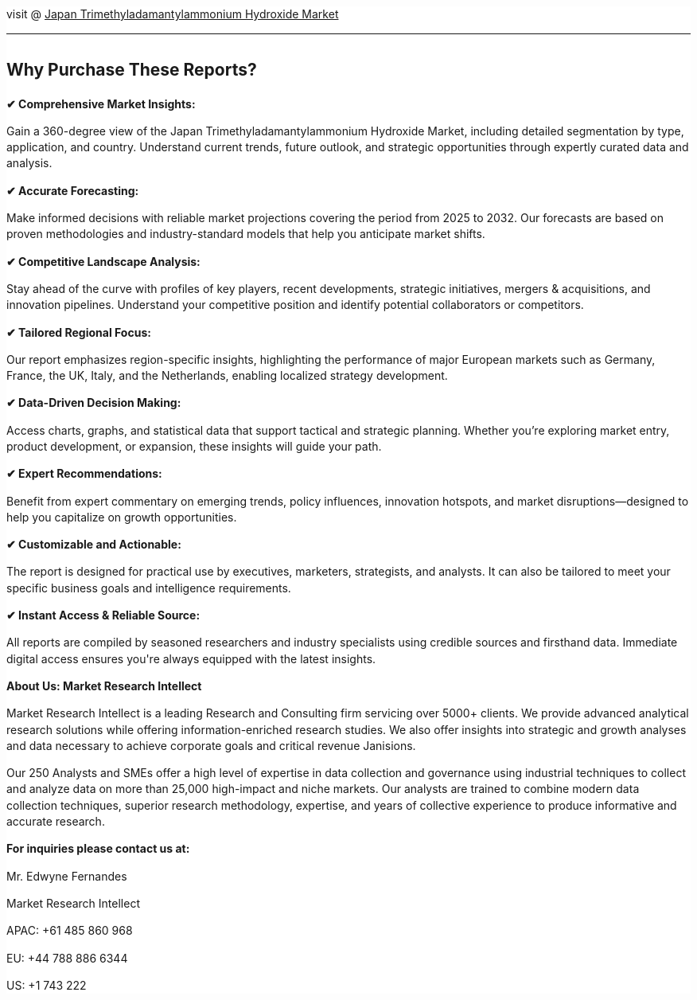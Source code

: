 visit&nbsp;@</strong>&nbsp;</span><span class="font-[700]"><a href="https://www.marketresearchintellect.com/product/global-trimethyladamantylammonium-hydroxide-market-size-and-forecast/?utm_source=Linkedin&utm_medium=828" target="_blank" data-tracking-control-name="article-ssr-frontend-pulse_little-text-block" data-tracking-will-navigate="" data-test-link="">Japan Trimethyladamantylammonium Hydroxide Market</a></span></p></blockquote><hr /><h2>Why Purchase These Reports?</h2><p><strong>✔ Comprehensive Market Insights:</strong></p><p>Gain a 360-degree view of the Japan Trimethyladamantylammonium Hydroxide Market, including detailed segmentation by type, application, and country. Understand current trends, future outlook, and strategic opportunities through expertly curated data and analysis.</p><p><strong>✔ Accurate Forecasting:</strong></p><p>Make informed decisions with reliable market projections covering the period from 2025 to 2032. Our forecasts are based on proven methodologies and industry-standard models that help you anticipate market shifts.</p><p><strong>✔ Competitive Landscape Analysis:</strong></p><p>Stay ahead of the curve with profiles of key players, recent developments, strategic initiatives, mergers &amp; acquisitions, and innovation pipelines. Understand your competitive position and identify potential collaborators or competitors.</p><p><strong>✔ Tailored Regional Focus:</strong></p><p>Our report emphasizes region-specific insights, highlighting the performance of major European markets such as Germany, France, the UK, Italy, and the Netherlands, enabling localized strategy development.</p><p><strong>✔ Data-Driven Decision Making:</strong></p><p>Access charts, graphs, and statistical data that support tactical and strategic planning. Whether you&rsquo;re exploring market entry, product development, or expansion, these insights will guide your path.</p><p><strong>✔ Expert Recommendations:</strong></p><p>Benefit from expert commentary on emerging trends, policy influences, innovation hotspots, and market disruptions&mdash;designed to help you capitalize on growth opportunities.</p><p><strong>✔ Customizable and Actionable:</strong></p><p>The report is designed for practical use by executives, marketers, strategists, and analysts. It can also be tailored to meet your specific business goals and intelligence requirements.</p><p><strong>✔ Instant Access &amp; Reliable Source:</strong></p><p>All reports are compiled by seasoned researchers and industry specialists using credible sources and firsthand data. Immediate digital access ensures you're always equipped with the latest insights.</p><p><strong><span class="font-[700]">About Us: Market Research Intellect</span></strong></p><p><span class="">Market Research Intellect is a leading Research and Consulting firm servicing over 5000+ clients. We provide advanced analytical research solutions while offering information-enriched research studies.&nbsp;</span>We also offer insights into strategic and growth analyses and data necessary to achieve corporate goals and critical revenue Janisions.</p><p><span class="">Our 250 Analysts and SMEs offer a high level of expertise in data collection and governance using industrial techniques to collect and analyze data on more than 25,000 high-impact and niche markets. Our analysts are trained to combine modern data collection techniques, superior research methodology, expertise, and years of collective experience to produce informative and accurate research.</span></p><p><strong>For inquiries please contact us at:</strong></p><p>Mr. Edwyne Fernandes</p><p>Market Research Intellect</p><p>APAC: +61 485 860 968</p><p>EU: +44 788 886 6344</p><p>US: +1 743 222